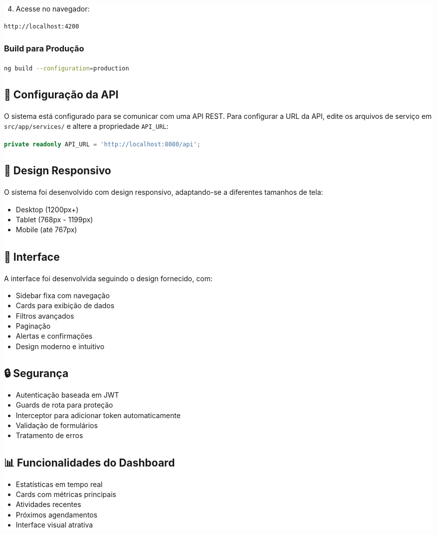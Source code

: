 4. Acesse no navegador:
```
http://localhost:4200
```

### Build para Produção

```bash
ng build --configuration=production
```

## 🔧 Configuração da API

O sistema está configurado para se comunicar com uma API REST. Para configurar a URL da API, edite os arquivos de serviço em `src/app/services/` e altere a propriedade `API_URL`:

```typescript
private readonly API_URL = 'http://localhost:8080/api';
```

## 📱 Design Responsivo

O sistema foi desenvolvido com design responsivo, adaptando-se a diferentes tamanhos de tela:
- Desktop (1200px+)
- Tablet (768px - 1199px)
- Mobile (até 767px)

## 🎨 Interface

A interface foi desenvolvida seguindo o design fornecido, com:
- Sidebar fixa com navegação
- Cards para exibição de dados
- Filtros avançados
- Paginação
- Alertas e confirmações
- Design moderno e intuitivo

## 🔒 Segurança

- Autenticação baseada em JWT
- Guards de rota para proteção
- Interceptor para adicionar token automaticamente
- Validação de formulários
- Tratamento de erros

## 📊 Funcionalidades do Dashboard

- Estatísticas em tempo real
- Cards com métricas principais
- Atividades recentes
- Próximos agendamentos
- Interface visual atrativa
